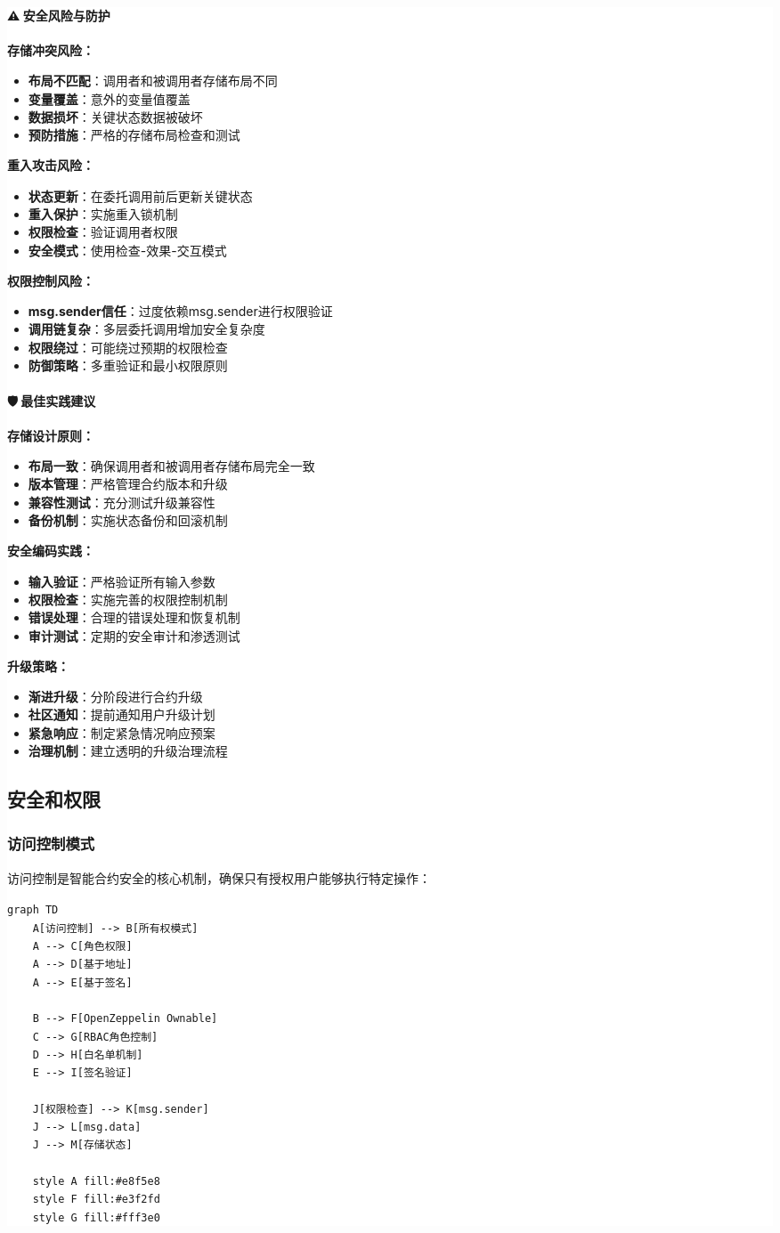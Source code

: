 #### ⚠️ 安全风险与防护

**存储冲突风险：**
- **布局不匹配**：调用者和被调用者存储布局不同
- **变量覆盖**：意外的变量值覆盖
- **数据损坏**：关键状态数据被破坏
- **预防措施**：严格的存储布局检查和测试

**重入攻击风险：**
- **状态更新**：在委托调用前后更新关键状态
- **重入保护**：实施重入锁机制
- **权限检查**：验证调用者权限
- **安全模式**：使用检查-效果-交互模式

**权限控制风险：**
- **msg.sender信任**：过度依赖msg.sender进行权限验证
- **调用链复杂**：多层委托调用增加安全复杂度
- **权限绕过**：可能绕过预期的权限检查
- **防御策略**：多重验证和最小权限原则

#### 🛡️ 最佳实践建议

**存储设计原则：**
- **布局一致**：确保调用者和被调用者存储布局完全一致
- **版本管理**：严格管理合约版本和升级
- **兼容性测试**：充分测试升级兼容性
- **备份机制**：实施状态备份和回滚机制

**安全编码实践：**
- **输入验证**：严格验证所有输入参数
- **权限检查**：实施完善的权限控制机制
- **错误处理**：合理的错误处理和恢复机制
- **审计测试**：定期的安全审计和渗透测试

**升级策略：**
- **渐进升级**：分阶段进行合约升级
- **社区通知**：提前通知用户升级计划
- **紧急响应**：制定紧急情况响应预案
- **治理机制**：建立透明的升级治理流程

## 安全和权限

### 访问控制模式

访问控制是智能合约安全的核心机制，确保只有授权用户能够执行特定操作：

```mermaid
graph TD
    A[访问控制] --> B[所有权模式]
    A --> C[角色权限]
    A --> D[基于地址]
    A --> E[基于签名]

    B --> F[OpenZeppelin Ownable]
    C --> G[RBAC角色控制]
    D --> H[白名单机制]
    E --> I[签名验证]

    J[权限检查] --> K[msg.sender]
    J --> L[msg.data]
    J --> M[存储状态]

    style A fill:#e8f5e8
    style F fill:#e3f2fd
    style G fill:#fff3e0
```
